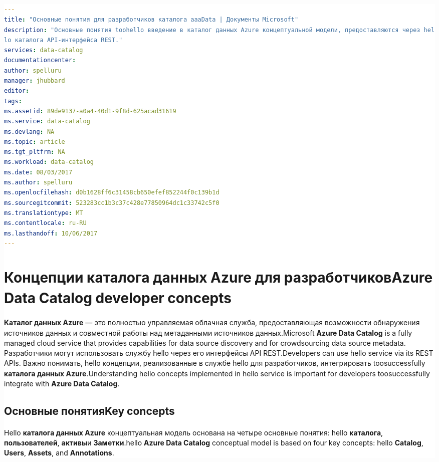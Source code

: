 ```yaml
---
title: "Основные понятия для разработчиков каталога aaaData | Документы Microsoft"
description: "Основные понятия toohello введение в каталог данных Azure концептуальной модели, предоставляются через hello каталога API-интерфейса REST."
services: data-catalog
documentationcenter: 
author: spelluru
manager: jhubbard
editor: 
tags: 
ms.assetid: 89de9137-a0a4-40d1-9f8d-625acad31619
ms.service: data-catalog
ms.devlang: NA
ms.topic: article
ms.tgt_pltfrm: NA
ms.workload: data-catalog
ms.date: 08/03/2017
ms.author: spelluru
ms.openlocfilehash: d0b1628ff6c31458cb650efef852244f0c139b1d
ms.sourcegitcommit: 523283cc1b3c37c428e77850964dc1c33742c5f0
ms.translationtype: MT
ms.contentlocale: ru-RU
ms.lasthandoff: 10/06/2017
---
```

# <a name="azure-data-catalog-developer-concepts"></a><span data-ttu-id="c5843-103">Концепции каталога данных Azure для разработчиков</span><span class="sxs-lookup"><span data-stu-id="c5843-103">Azure Data Catalog developer concepts</span></span>
<span data-ttu-id="c5843-104">**Каталог данных Azure** — это полностью управляемая облачная служба, предоставляющая возможности обнаружения источников данных и совместной работы над метаданными источников данных.</span><span class="sxs-lookup"><span data-stu-id="c5843-104">Microsoft **Azure Data Catalog** is a fully managed cloud service that provides capabilities for data source discovery and for crowdsourcing data source metadata.</span></span> <span data-ttu-id="c5843-105">Разработчики могут использовать службу hello через его интерфейсы API REST.</span><span class="sxs-lookup"><span data-stu-id="c5843-105">Developers can use hello service via its REST APIs.</span></span> <span data-ttu-id="c5843-106">Важно понимать, hello концепции, реализованные в службе hello для разработчиков, интегрировать toosuccessfully **каталога данных Azure**.</span><span class="sxs-lookup"><span data-stu-id="c5843-106">Understanding hello concepts implemented in hello service is important for developers toosuccessfully integrate with **Azure Data Catalog**.</span></span>

## <a name="key-concepts"></a><span data-ttu-id="c5843-107">Основные понятия</span><span class="sxs-lookup"><span data-stu-id="c5843-107">Key concepts</span></span>
<span data-ttu-id="c5843-108">Hello **каталога данных Azure** концептуальная модель основана на четыре основные понятия: hello **каталога**, **пользователей**, **активы**и **Заметки**.</span><span class="sxs-lookup"><span data-stu-id="c5843-108">hello **Azure Data Catalog** conceptual model is based on four key concepts: hello **Catalog**, **Users**, **Assets**, and **Annotations**.</span></span>
